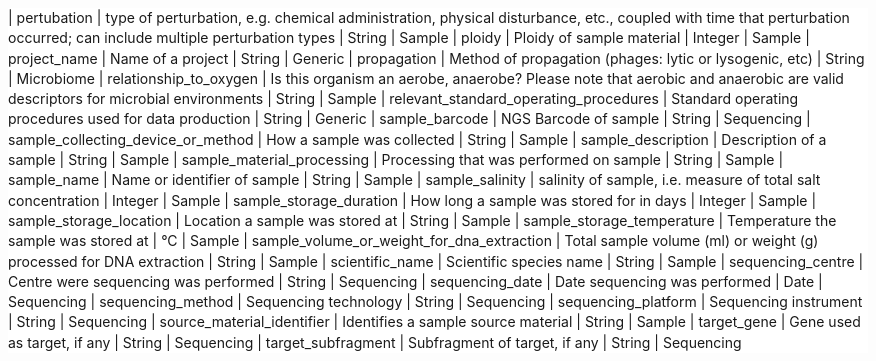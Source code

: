 | pertubation | type of perturbation, e.g. chemical administration, physical disturbance, etc., coupled with time that perturbation occurred; can include multiple perturbation types | String | Sample
| ploidy | Ploidy of sample material | Integer | Sample
| project_name | Name of a project | String | Generic
| propagation | Method of propagation (phages: lytic or lysogenic, etc) | String | Microbiome
| relationship_to_oxygen | Is this organism an aerobe, anaerobe? Please note that aerobic and anaerobic are valid descriptors for microbial environments | String | Sample
| relevant_standard_operating_procedures | Standard operating procedures used for data production | String | Generic
| sample_barcode | NGS Barcode of sample | String | Sequencing
| sample_collecting_device_or_method | How a sample was collected | String | Sample
| sample_description | Description of a sample | String | Sample
| sample_material_processing | Processing that was performed on sample | String | Sample
| sample_name | Name or identifier of sample | String | Sample
| sample_salinity | salinity of sample, i.e. measure of total salt concentration | Integer | Sample
| sample_storage_duration | How long a sample was stored for in days | Integer | Sample
| sample_storage_location | Location a sample was stored at | String | Sample
| sample_storage_temperature | Temperature the sample was stored at | °C | Sample
| sample_volume_or_weight_for_dna_extraction | Total sample volume (ml) or weight (g) processed for DNA extraction | String | Sample
| scientific_name | Scientific species name | String | Sample
| sequencing_centre | Centre were sequencing was performed | String | Sequencing
| sequencing_date | Date sequencing was performed | Date | Sequencing
| sequencing_method | Sequencing technology | String | Sequencing
| sequencing_platform | Sequencing instrument | String | Sequencing
| source_material_identifier | Identifies a sample source material | String | Sample
| target_gene | Gene used as target, if any | String | Sequencing
| target_subfragment | Subfragment of target, if any | String | Sequencing

